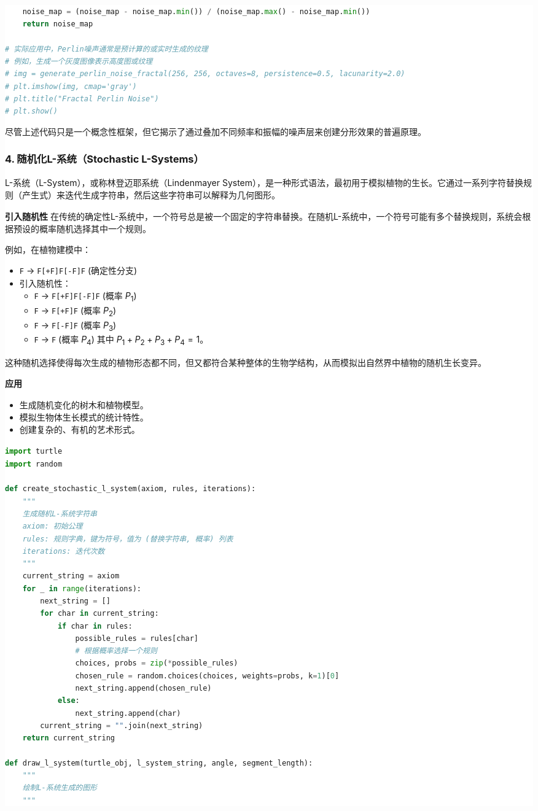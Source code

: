 ```python
    noise_map = (noise_map - noise_map.min()) / (noise_map.max() - noise_map.min())
    return noise_map

# 实际应用中，Perlin噪声通常是预计算的或实时生成的纹理
# 例如，生成一个灰度图像表示高度图或纹理
# img = generate_perlin_noise_fractal(256, 256, octaves=8, persistence=0.5, lacunarity=2.0)
# plt.imshow(img, cmap='gray')
# plt.title("Fractal Perlin Noise")
# plt.show()
```
尽管上述代码只是一个概念性框架，但它揭示了通过叠加不同频率和振幅的噪声层来创建分形效果的普遍原理。

### 4. 随机化L-系统（Stochastic L-Systems）

L-系统（L-System），或称林登迈耶系统（Lindenmayer System），是一种形式语法，最初用于模拟植物的生长。它通过一系列字符替换规则（产生式）来迭代生成字符串，然后这些字符串可以解释为几何图形。

**引入随机性**
在传统的确定性L-系统中，一个符号总是被一个固定的字符串替换。在随机L-系统中，一个符号可能有多个替换规则，系统会根据预设的概率随机选择其中一个规则。

例如，在植物建模中：
*   `F` -> `F[+F]F[-F]F` (确定性分支)
*   引入随机性：
    *   `F` -> `F[+F]F[-F]F` (概率 $P_1$)
    *   `F` -> `F[+F]F` (概率 $P_2$)
    *   `F` -> `F[-F]F` (概率 $P_3$)
    *   `F` -> `F` (概率 $P_4$)
    其中 $P_1 + P_2 + P_3 + P_4 = 1$。

这种随机选择使得每次生成的植物形态都不同，但又都符合某种整体的生物学结构，从而模拟出自然界中植物的随机生长变异。

**应用**
*   生成随机变化的树木和植物模型。
*   模拟生物体生长模式的统计特性。
*   创建复杂的、有机的艺术形式。

```python
import turtle
import random

def create_stochastic_l_system(axiom, rules, iterations):
    """
    生成随机L-系统字符串
    axiom: 初始公理
    rules: 规则字典，键为符号，值为 (替换字符串, 概率) 列表
    iterations: 迭代次数
    """
    current_string = axiom
    for _ in range(iterations):
        next_string = []
        for char in current_string:
            if char in rules:
                possible_rules = rules[char]
                # 根据概率选择一个规则
                choices, probs = zip(*possible_rules)
                chosen_rule = random.choices(choices, weights=probs, k=1)[0]
                next_string.append(chosen_rule)
            else:
                next_string.append(char)
        current_string = "".join(next_string)
    return current_string

def draw_l_system(turtle_obj, l_system_string, angle, segment_length):
    """
    绘制L-系统生成的图形
    """
```